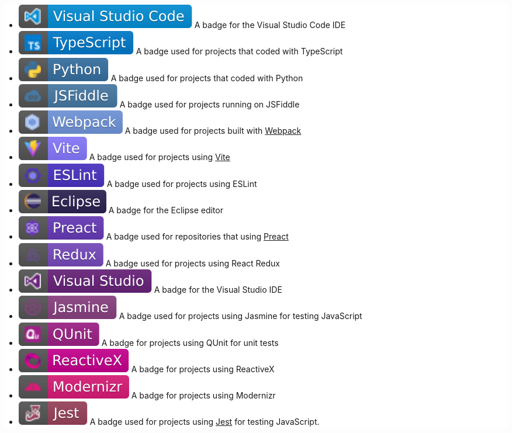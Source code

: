 - [![visual_studio_code](./src/visual_studio_code.svg)](https://badges.aleen42.com/src/visual_studio_code.svg) A badge for the Visual Studio Code IDE
- [![typescript](./src/typescript.svg)](https://badges.aleen42.com/src/typescript.svg) A badge used for projects that coded with TypeScript
- [![python](./src/python.svg)](https://badges.aleen42.com/src/python.svg) A badge used for projects that coded with Python
- [![jsfiddle](./src/jsfiddle.svg)](https://badges.aleen42.com/src/jsfiddle.svg) A badge used for projects running on JSFiddle
- [![webpack](./src/webpack.svg)](https://badges.aleen42.com/src/webpack.svg) A badge used for projects built with [Webpack](https://github.com/webpack/webpack)
- [![vitejs](./src/vitejs.svg)](https://badges.aleen42.com/src/vitejs.svg) A badge used for projects using [Vite](https://github.com/vitejs/vite)
- [![eslint](./src/eslint.svg)](https://badges.aleen42.com/src/eslint.svg) A badge used for projects using ESLint
- [![eclipse](./src/eclipse.svg)](https://badges.aleen42.com/src/eclipse.svg) A badge for the Eclipse editor
- [![preact](./src/preact.svg)](https://badges.aleen42.com/src/preact.svg) A badge used for repositories that using [Preact](https://github.com/preactjs/preact)
- [![redux](./src/redux.svg)](https://badges.aleen42.com/src/redux.svg) A badge used for projects using React Redux
- [![visual_studio](./src/visual_studio.svg)](https://badges.aleen42.com/src/visual_studio.svg) A badge for the Visual Studio IDE
- [![jasmine](./src/jasmine.svg)](https://badges.aleen42.com/src/jasmine.svg) A badge used for projects using Jasmine for testing JavaScript
- [![qunit](./src/qunit.svg)](https://badges.aleen42.com/src/qunit.svg) A badge for projects using QUnit for unit tests
- [![reactivex](./src/reactivex.svg)](https://badges.aleen42.com/src/reactivex.svg) A badge for projects using ReactiveX
- [![modernizr](./src/modernizr.svg)](https://badges.aleen42.com/src/modernizr.svg) A badge for projects using Modernizr
- [![jest](./src/jest_1.svg)](https://badges.aleen42.com/src/jest_1.svg) A badge used for projects using [Jest](https://github.com/facebook/jest) for testing JavaScript.